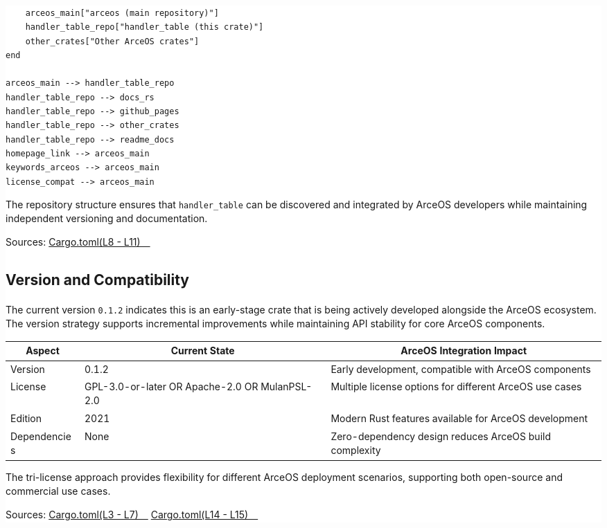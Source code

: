 ```mermaid
    arceos_main["arceos (main repository)"]
    handler_table_repo["handler_table (this crate)"]
    other_crates["Other ArceOS crates"]
end

arceos_main --> handler_table_repo
handler_table_repo --> docs_rs
handler_table_repo --> github_pages
handler_table_repo --> other_crates
handler_table_repo --> readme_docs
homepage_link --> arceos_main
keywords_arceos --> arceos_main
license_compat --> arceos_main
```

The repository structure ensures that `handler_table` can be discovered and integrated by ArceOS developers while maintaining independent versioning and documentation.

Sources: [Cargo.toml(L8 - L11)&emsp;](https://github.com/arceos-org/handler_table/blob/036a12c4/Cargo.toml#L8-L11)

## Version and Compatibility

The current version `0.1.2` indicates this is an early-stage crate that is being actively developed alongside the ArceOS ecosystem. The version strategy supports incremental improvements while maintaining API stability for core ArceOS components.

|Aspect|Current State|ArceOS Integration Impact|
| --- | --- | --- |
|Version|0.1.2|Early development, compatible with ArceOS components|
|License|GPL-3.0-or-later OR Apache-2.0 OR MulanPSL-2.0|Multiple license options for different ArceOS use cases|
|Edition|2021|Modern Rust features available for ArceOS development|
|Dependencies|None|Zero-dependency design reduces ArceOS build complexity|

The tri-license approach provides flexibility for different ArceOS deployment scenarios, supporting both open-source and commercial use cases.

Sources: [Cargo.toml(L3 - L7)&emsp;](https://github.com/arceos-org/handler_table/blob/036a12c4/Cargo.toml#L3-L7) [Cargo.toml(L14 - L15)&emsp;](https://github.com/arceos-org/handler_table/blob/036a12c4/Cargo.toml#L14-L15)